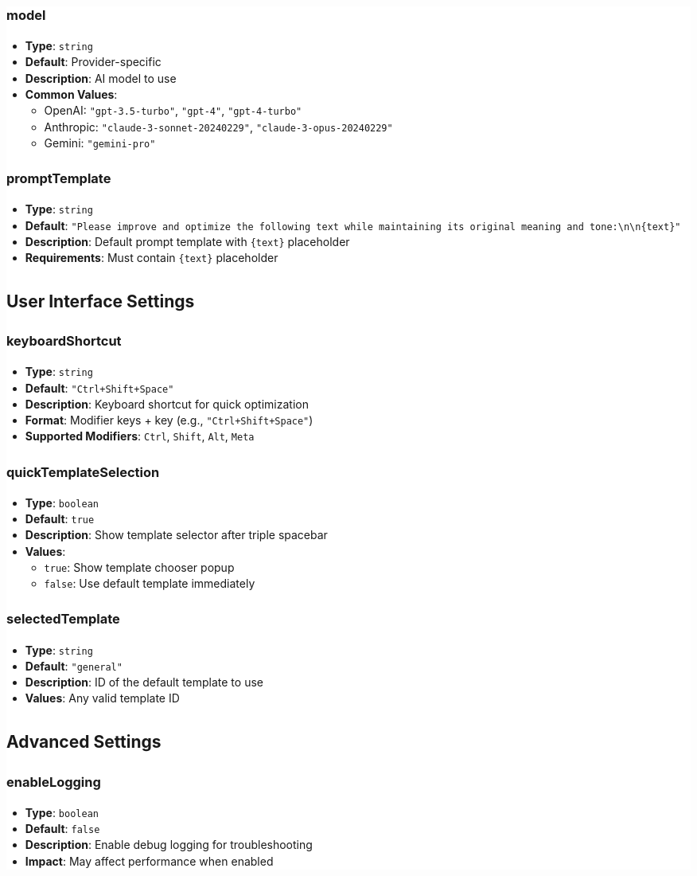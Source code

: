 ### model

- **Type**: `string`
- **Default**: Provider-specific
- **Description**: AI model to use
- **Common Values**:
  - OpenAI: `"gpt-3.5-turbo"`, `"gpt-4"`, `"gpt-4-turbo"`
  - Anthropic: `"claude-3-sonnet-20240229"`, `"claude-3-opus-20240229"`
  - Gemini: `"gemini-pro"`

### promptTemplate

- **Type**: `string`
- **Default**: `"Please improve and optimize the following text while maintaining its original meaning and tone:\n\n{text}"`
- **Description**: Default prompt template with `{text}` placeholder
- **Requirements**: Must contain `{text}` placeholder

## User Interface Settings

### keyboardShortcut

- **Type**: `string`
- **Default**: `"Ctrl+Shift+Space"`
- **Description**: Keyboard shortcut for quick optimization
- **Format**: Modifier keys + key (e.g., `"Ctrl+Shift+Space"`)
- **Supported Modifiers**: `Ctrl`, `Shift`, `Alt`, `Meta`

### quickTemplateSelection

- **Type**: `boolean`
- **Default**: `true`
- **Description**: Show template selector after triple spacebar
- **Values**:
  - `true`: Show template chooser popup
  - `false`: Use default template immediately

### selectedTemplate

- **Type**: `string`
- **Default**: `"general"`
- **Description**: ID of the default template to use
- **Values**: Any valid template ID

## Advanced Settings

### enableLogging

- **Type**: `boolean`
- **Default**: `false`
- **Description**: Enable debug logging for troubleshooting
- **Impact**: May affect performance when enabled
